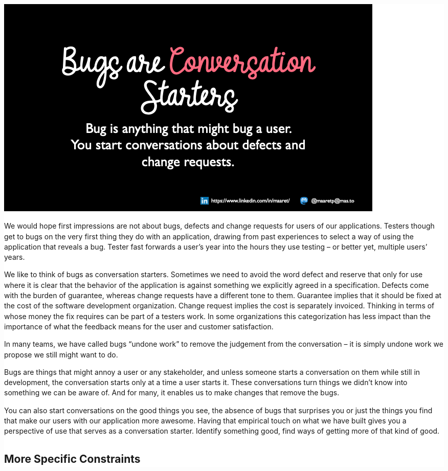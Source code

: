 ![Bugs Are Conversation Starters](images/CETF/Slide22.png)

We would hope first impressions are not about bugs, defects and change requests for users of our applications. Testers though get to bugs on the very first thing they do with an application, drawing from past experiences to select a way of using the application that reveals a bug. Tester fast forwards a user’s year into the hours they use testing – or better yet, multiple users’ years.

We like to think of bugs as conversation starters. Sometimes we need to avoid the word defect and reserve that only for use where it is clear that the behavior of the application is against something we explicitly agreed in a specification. Defects come with the burden of guarantee, whereas change requests have a different tone to them. Guarantee implies that it should be fixed at the cost of the software development organization. Change request implies the cost is separately invoiced. Thinking in terms of whose money the fix requires can be part of a testers work. In some organizations this categorization has less impact than the importance of what the feedback means for the user and customer satisfaction.

In many teams, we have called bugs “undone work” to remove the judgement from the conversation – it is simply undone work we propose we still might want to do.

Bugs are things that might annoy a user or any stakeholder, and unless someone starts a conversation on them while still in development, the conversation starts only at a time a user starts it. These conversations turn things we didn’t know into something we can be aware of. And for many, it enables us to make changes that remove the bugs.

You can also start conversations on the good things you see, the absence of bugs that surprises you or just the things you find that make our users with our application more awesome. Having that empirical touch on what we have built gives you a perspective of use that serves as a conversation starter. Identify something good, find ways of getting more of that kind of good.

## More Specific Constraints
